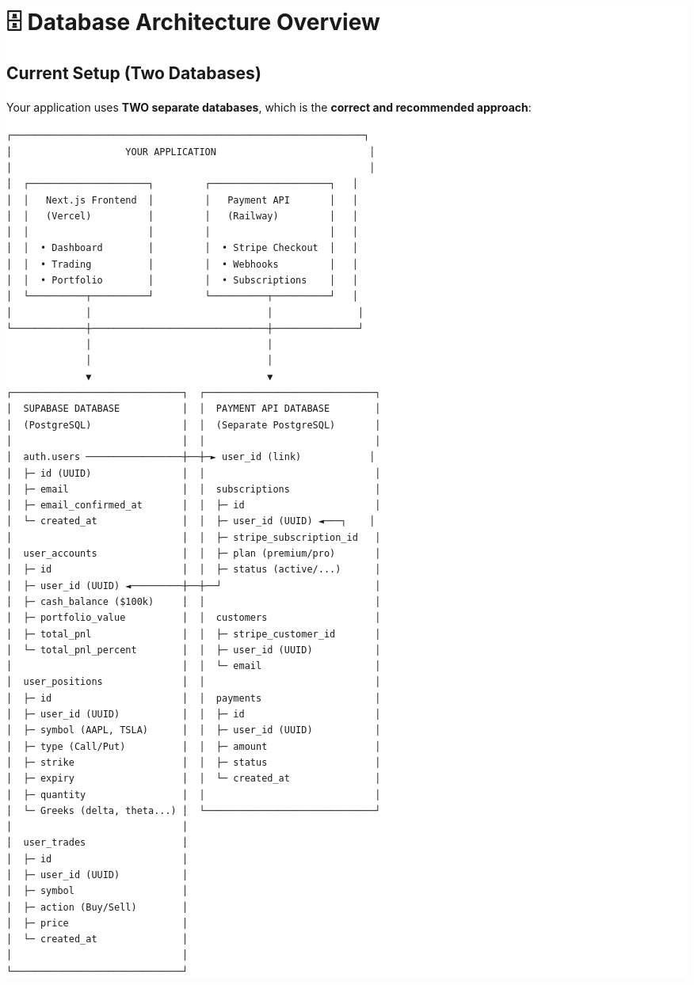 # 🗄️ Database Architecture Overview

## Current Setup (Two Databases)

Your application uses **TWO separate databases**, which is the **correct and recommended approach**:

```
┌──────────────────────────────────────────────────────────────┐
│                    YOUR APPLICATION                           │
│                                                               │
│  ┌─────────────────────┐         ┌─────────────────────┐   │
│  │   Next.js Frontend  │         │   Payment API       │   │
│  │   (Vercel)          │         │   (Railway)         │   │
│  │                     │         │                     │   │
│  │  • Dashboard        │         │  • Stripe Checkout  │   │
│  │  • Trading          │         │  • Webhooks         │   │
│  │  • Portfolio        │         │  • Subscriptions    │   │
│  └──────────┬──────────┘         └──────────┬──────────┘   │
│             │                               │               │
└─────────────┼───────────────────────────────┼───────────────┘
              │                               │
              │                               │
              ▼                               ▼
┌──────────────────────────────┐  ┌──────────────────────────────┐
│  SUPABASE DATABASE           │  │  PAYMENT API DATABASE        │
│  (PostgreSQL)                │  │  (Separate PostgreSQL)       │
│                              │  │                              │
│  auth.users ─────────────────┼──┼─► user_id (link)            │
│  ├─ id (UUID)                │  │                              │
│  ├─ email                    │  │  subscriptions               │
│  ├─ email_confirmed_at       │  │  ├─ id                       │
│  └─ created_at               │  │  ├─ user_id (UUID) ◄───┐    │
│                              │  │  ├─ stripe_subscription_id   │
│  user_accounts               │  │  ├─ plan (premium/pro)       │
│  ├─ id                       │  │  ├─ status (active/...)      │
│  ├─ user_id (UUID) ◄─────────┼──┼──┘                           │
│  ├─ cash_balance ($100k)     │  │                              │
│  ├─ portfolio_value          │  │  customers                   │
│  ├─ total_pnl                │  │  ├─ stripe_customer_id       │
│  └─ total_pnl_percent        │  │  ├─ user_id (UUID)           │
│                              │  │  └─ email                    │
│  user_positions              │  │                              │
│  ├─ id                       │  │  payments                    │
│  ├─ user_id (UUID)           │  │  ├─ id                       │
│  ├─ symbol (AAPL, TSLA)      │  │  ├─ user_id (UUID)           │
│  ├─ type (Call/Put)          │  │  ├─ amount                   │
│  ├─ strike                   │  │  ├─ status                   │
│  ├─ expiry                   │  │  └─ created_at               │
│  ├─ quantity                 │  │                              │
│  └─ Greeks (delta, theta...) │  └──────────────────────────────┘
│                              │
│  user_trades                 │
│  ├─ id                       │
│  ├─ user_id (UUID)           │
│  ├─ symbol                   │
│  ├─ action (Buy/Sell)        │
│  ├─ price                    │
│  └─ created_at               │
│                              │
└──────────────────────────────┘
```
